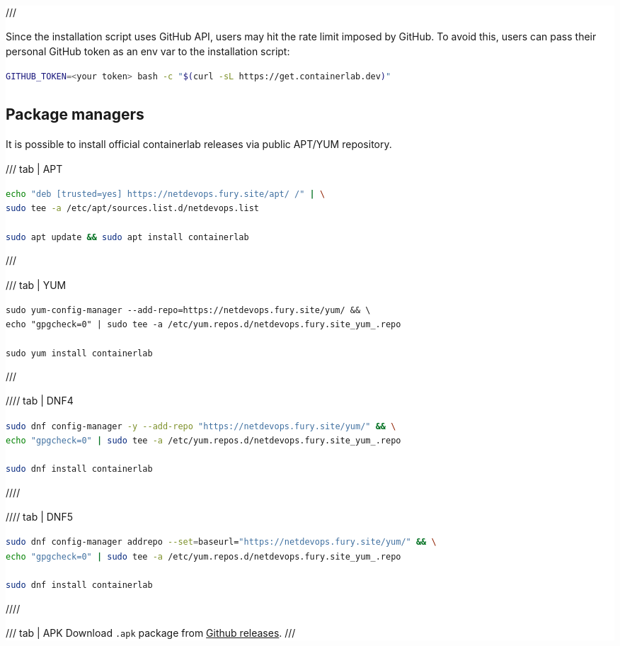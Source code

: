///

Since the installation script uses GitHub API, users may hit the rate limit imposed by GitHub. To avoid this, users can pass their personal GitHub token as an env var to the installation script:

```bash
GITHUB_TOKEN=<your token> bash -c "$(curl -sL https://get.containerlab.dev)"
```

## Package managers

It is possible to install official containerlab releases via public APT/YUM repository.

/// tab | APT

```bash
echo "deb [trusted=yes] https://netdevops.fury.site/apt/ /" | \
sudo tee -a /etc/apt/sources.list.d/netdevops.list

sudo apt update && sudo apt install containerlab
```

///

/// tab | YUM

```
sudo yum-config-manager --add-repo=https://netdevops.fury.site/yum/ && \
echo "gpgcheck=0" | sudo tee -a /etc/yum.repos.d/netdevops.fury.site_yum_.repo

sudo yum install containerlab
```

///

//// tab | DNF4

```bash
sudo dnf config-manager -y --add-repo "https://netdevops.fury.site/yum/" && \
echo "gpgcheck=0" | sudo tee -a /etc/yum.repos.d/netdevops.fury.site_yum_.repo

sudo dnf install containerlab
```

////

//// tab | DNF5

```bash
sudo dnf config-manager addrepo --set=baseurl="https://netdevops.fury.site/yum/" && \
echo "gpgcheck=0" | sudo tee -a /etc/yum.repos.d/netdevops.fury.site_yum_.repo

sudo dnf install containerlab
```

////

/// tab | APK
Download `.apk` package from [Github releases](https://github.com/srl-labs/containerlab/releases).
///


[^1]: Most containerized NOS will require >1 vCPU. RAM size depends on the lab size. IPv6 should not be disabled in the kernel.
[^2]: only available if installed from packages